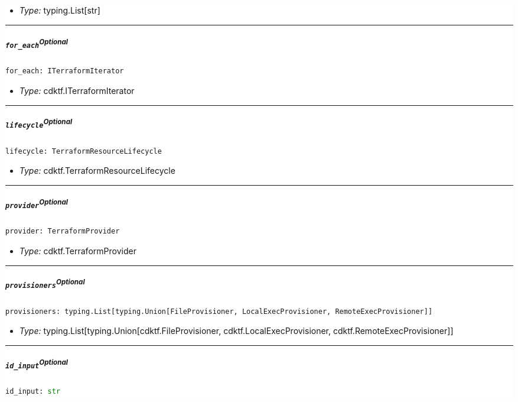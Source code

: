 - *Type:* typing.List[str]

---

##### `for_each`<sup>Optional</sup> <a name="for_each" id="@cdktf/provider-github.repositoryCustomProperty.RepositoryCustomProperty.property.forEach"></a>

```python
for_each: ITerraformIterator
```

- *Type:* cdktf.ITerraformIterator

---

##### `lifecycle`<sup>Optional</sup> <a name="lifecycle" id="@cdktf/provider-github.repositoryCustomProperty.RepositoryCustomProperty.property.lifecycle"></a>

```python
lifecycle: TerraformResourceLifecycle
```

- *Type:* cdktf.TerraformResourceLifecycle

---

##### `provider`<sup>Optional</sup> <a name="provider" id="@cdktf/provider-github.repositoryCustomProperty.RepositoryCustomProperty.property.provider"></a>

```python
provider: TerraformProvider
```

- *Type:* cdktf.TerraformProvider

---

##### `provisioners`<sup>Optional</sup> <a name="provisioners" id="@cdktf/provider-github.repositoryCustomProperty.RepositoryCustomProperty.property.provisioners"></a>

```python
provisioners: typing.List[typing.Union[FileProvisioner, LocalExecProvisioner, RemoteExecProvisioner]]
```

- *Type:* typing.List[typing.Union[cdktf.FileProvisioner, cdktf.LocalExecProvisioner, cdktf.RemoteExecProvisioner]]

---

##### `id_input`<sup>Optional</sup> <a name="id_input" id="@cdktf/provider-github.repositoryCustomProperty.RepositoryCustomProperty.property.idInput"></a>

```python
id_input: str
```
